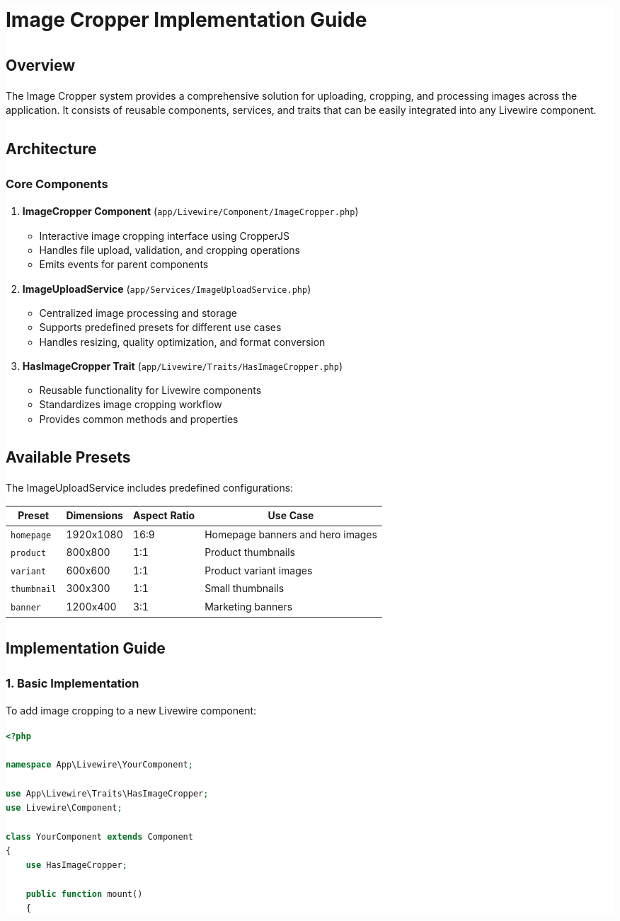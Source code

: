 # Image Cropper Implementation Guide

## Overview

The Image Cropper system provides a comprehensive solution for uploading, cropping, and processing images across the application. It consists of reusable components, services, and traits that can be easily integrated into any Livewire component.

## Architecture

### Core Components

1. **ImageCropper Component** (`app/Livewire/Component/ImageCropper.php`)
   - Interactive image cropping interface using CropperJS
   - Handles file upload, validation, and cropping operations
   - Emits events for parent components

2. **ImageUploadService** (`app/Services/ImageUploadService.php`)
   - Centralized image processing and storage
   - Supports predefined presets for different use cases
   - Handles resizing, quality optimization, and format conversion

3. **HasImageCropper Trait** (`app/Livewire/Traits/HasImageCropper.php`)
   - Reusable functionality for Livewire components
   - Standardizes image cropping workflow
   - Provides common methods and properties

## Available Presets

The ImageUploadService includes predefined configurations:

| Preset | Dimensions | Aspect Ratio | Use Case |
|--------|------------|--------------|----------|
| `homepage` | 1920x1080 | 16:9 | Homepage banners and hero images |
| `product` | 800x800 | 1:1 | Product thumbnails |
| `variant` | 600x600 | 1:1 | Product variant images |
| `thumbnail` | 300x300 | 1:1 | Small thumbnails |
| `banner` | 1200x400 | 3:1 | Marketing banners |

## Implementation Guide

### 1. Basic Implementation

To add image cropping to a new Livewire component:

```php
<?php

namespace App\Livewire\YourComponent;

use App\Livewire\Traits\HasImageCropper;
use Livewire\Component;

class YourComponent extends Component
{
    use HasImageCropper;
    
    public function mount()
    {
```
